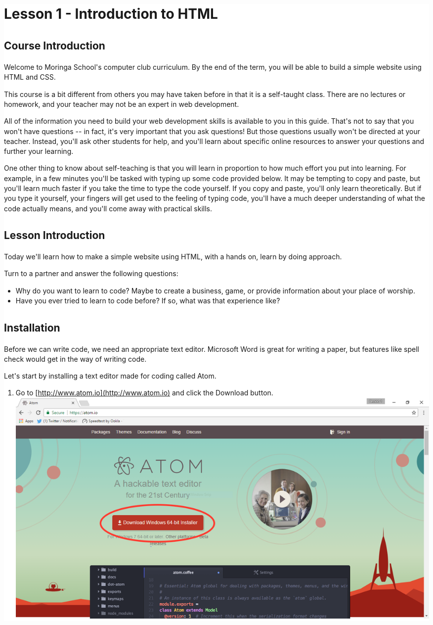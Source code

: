 # Lesson 1 - Introduction to HTML

## Course Introduction
Welcome to Moringa School's computer club curriculum. By the end of the term, you will be able to build a simple website using HTML and CSS.

This course is a bit different from others you may have taken before in that it is a self-taught class. There are no lectures or homework, and your teacher may not be an expert in web development.

All of the information you need to build your web development skills is available to you in this guide. That's not to say that you won't have questions -- in fact, it's very important that you ask questions! But those questions usually won't be directed at your teacher. Instead, you'll ask other students for help, and you'll learn about specific online resources to answer your questions and further your learning.

One other thing to know about self-teaching is that you will learn in proportion to how much effort you put into learning. For example, in a few minutes you'll be tasked with typing up some code provided below. It may be tempting to copy and paste, but you'll learn much faster if you take the time to type the code yourself. If you copy and paste, you'll only learn theoretically. But if you type it yourself, your fingers will get used to the feeling of typing code, you'll have a much deeper understanding of what the code actually means, and you'll come away with practical skills.

## Lesson Introduction
Today we'll learn how to make a simple website using HTML, with a hands on, learn by doing approach.

Turn to a partner and answer the following questions:
- Why do you want to learn to code? Maybe to create a business, game, or provide information about your place of worship.
- Have you ever tried to learn to code before? If so, what was that experience like?

## Installation
Before we can write code, we need an appropriate text editor. Microsoft Word is great for writing a paper, but features like spell check would get in the way of writing code.

Let's start by installing a text editor made for coding called Atom.

1. Go to [http://www.atom.io](http://www.atom.io) and click the Download button.
![](images/atom-download-1.png)